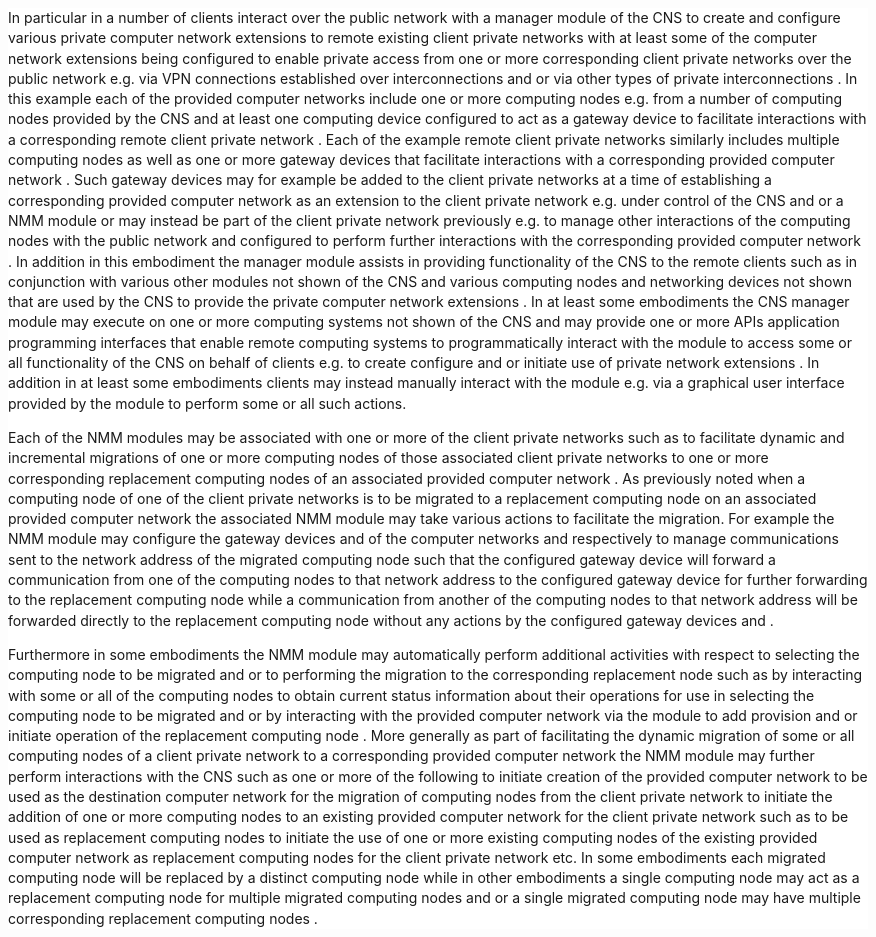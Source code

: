 In particular in a number of clients interact over the public network with a manager module of the CNS to create and configure various private computer network extensions to remote existing client private networks with at least some of the computer network extensions being configured to enable private access from one or more corresponding client private networks over the public network e.g. via VPN connections established over interconnections and or via other types of private interconnections . In this example each of the provided computer networks include one or more computing nodes e.g. from a number of computing nodes provided by the CNS and at least one computing device configured to act as a gateway device to facilitate interactions with a corresponding remote client private network . Each of the example remote client private networks similarly includes multiple computing nodes as well as one or more gateway devices that facilitate interactions with a corresponding provided computer network . Such gateway devices may for example be added to the client private networks at a time of establishing a corresponding provided computer network as an extension to the client private network e.g. under control of the CNS and or a NMM module or may instead be part of the client private network previously e.g. to manage other interactions of the computing nodes with the public network and configured to perform further interactions with the corresponding provided computer network . In addition in this embodiment the manager module assists in providing functionality of the CNS to the remote clients such as in conjunction with various other modules not shown of the CNS and various computing nodes and networking devices not shown that are used by the CNS to provide the private computer network extensions . In at least some embodiments the CNS manager module may execute on one or more computing systems not shown of the CNS and may provide one or more APIs application programming interfaces that enable remote computing systems to programmatically interact with the module to access some or all functionality of the CNS on behalf of clients e.g. to create configure and or initiate use of private network extensions . In addition in at least some embodiments clients may instead manually interact with the module e.g. via a graphical user interface provided by the module to perform some or all such actions.

Each of the NMM modules may be associated with one or more of the client private networks such as to facilitate dynamic and incremental migrations of one or more computing nodes of those associated client private networks to one or more corresponding replacement computing nodes of an associated provided computer network . As previously noted when a computing node of one of the client private networks is to be migrated to a replacement computing node on an associated provided computer network the associated NMM module may take various actions to facilitate the migration. For example the NMM module may configure the gateway devices and of the computer networks and respectively to manage communications sent to the network address of the migrated computing node such that the configured gateway device will forward a communication from one of the computing nodes to that network address to the configured gateway device for further forwarding to the replacement computing node while a communication from another of the computing nodes to that network address will be forwarded directly to the replacement computing node without any actions by the configured gateway devices and .

Furthermore in some embodiments the NMM module may automatically perform additional activities with respect to selecting the computing node to be migrated and or to performing the migration to the corresponding replacement node such as by interacting with some or all of the computing nodes to obtain current status information about their operations for use in selecting the computing node to be migrated and or by interacting with the provided computer network via the module to add provision and or initiate operation of the replacement computing node . More generally as part of facilitating the dynamic migration of some or all computing nodes of a client private network to a corresponding provided computer network the NMM module may further perform interactions with the CNS such as one or more of the following to initiate creation of the provided computer network to be used as the destination computer network for the migration of computing nodes from the client private network to initiate the addition of one or more computing nodes to an existing provided computer network for the client private network such as to be used as replacement computing nodes to initiate the use of one or more existing computing nodes of the existing provided computer network as replacement computing nodes for the client private network etc. In some embodiments each migrated computing node will be replaced by a distinct computing node while in other embodiments a single computing node may act as a replacement computing node for multiple migrated computing nodes and or a single migrated computing node may have multiple corresponding replacement computing nodes .
